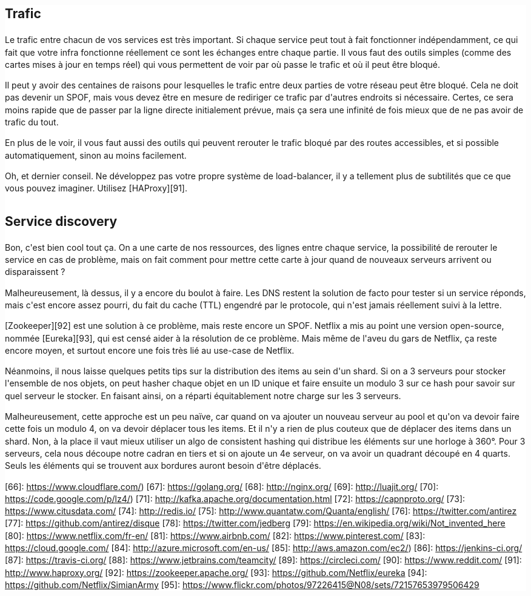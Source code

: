 ## Trafic

Le trafic entre chacun de vos services est très important. Si chaque service
peut tout à fait fonctionner indépendamment, ce qui fait que votre infra
fonctionne réellement ce sont les échanges entre chaque partie. Il vous faut des
outils simples (comme des cartes mises à jour en temps réel) qui vous permettent
de voir par où passe le trafic et où il peut être bloqué.

Il peut y avoir des centaines de raisons pour lesquelles le trafic entre deux
parties de votre réseau peut être bloqué. Cela ne doit pas devenir un SPOF, mais
vous devez être en mesure de rediriger ce trafic par d'autres endroits si
nécessaire. Certes, ce sera moins rapide que de passer par la ligne directe
initialement prévue, mais ça sera une infinité de fois mieux que de ne pas avoir
de trafic du tout.

En plus de le voir, il vous faut aussi des outils qui peuvent rerouter le
trafic bloqué par des routes accessibles, et si possible automatiquement, sinon
au moins facilement.

Oh, et dernier conseil. Ne développez pas votre propre système de load-balancer,
il y a tellement plus de subtilités que ce que vous pouvez imaginer. Utilisez
[HAProxy][91].

## Service discovery

Bon, c'est bien cool tout ça. On a une carte de nos ressources, des lignes entre
chaque service, la possibilité de rerouter le service en cas de problème, mais
on fait comment pour mettre cette carte à jour quand de nouveaux serveurs
arrivent ou disparaissent ?

Malheureusement, là dessus, il y a encore du boulot à faire. Les DNS restent la
solution de facto pour tester si un service réponds, mais c'est encore assez
pourri, du fait du cache (TTL) engendré par le protocole, qui n'est jamais
réellement suivi à la lettre.

[Zookeeper][92] est une solution à ce problème, mais reste encore un SPOF.
Netflix a mis au point une version open-source, nommée [Eureka][93], qui est
censé aider à la résolution de ce problème. Mais même de l'aveu du gars de
Netflix, ça reste encore moyen, et surtout encore une fois très lié au use-case
de Netflix.

Néanmoins, il nous laisse quelques petits tips sur la distribution des items au
sein d'un shard. Si on a 3 serveurs pour stocker l'ensemble de nos objets, on
peut hasher chaque objet en un ID unique et faire ensuite un modulo 3 sur ce
hash pour savoir sur quel serveur le stocker. En faisant ainsi, on a réparti
équitablement notre charge sur les 3 serveurs.

Malheureusement, cette approche est un peu naïve, car quand on va ajouter un
nouveau serveur au pool et qu'on va devoir faire cette fois un modulo 4, on va
devoir déplacer tous les items. Et il n'y a rien de plus couteux que de déplacer
des items dans un shard. Non, à la place il vaut mieux utiliser un algo de
consistent hashing qui distribue les éléments sur une horloge à 360°. Pour
3 serveurs, cela nous découpe notre cadran en tiers et si on ajoute un 4e
serveur, on va avoir un quadrant découpé en 4 quarts. Seuls les éléments qui se
trouvent aux bordures auront besoin d'être déplacés.


[1]: http://www.dotscale.io/
[2]: http://www.theatredeparis.com/
[3]: http://www.dotcss.io/
[4]: https://leo-peltier.fr/
[5]: https://twitter.com/joel1di1
[6]: https://twitter.com/julienkirch
[7]: https://twitter.com/clunven
[8]: https://twitter.com/_bpaquet
[9]: https://twitter.com/adamsurak
[10]: https://twitter.com/nagriar
[11]: https://twitter.com/mdespriee
[12]: https://twitter.com/mattbostock
[13]: https://www.gov.uk/
[14]: http://heartbleed.com/
[15]: http://www.ubuntu.com/
[16]: http://en.wikipedia.org/wiki/Bash_%28Unix_shell%29
[17]: https://puppetlabs.com/
[18]: https://www.icinga.org/
[19]: https://www.nagios.org/
[20]: https://github.com/coreos/etcd
[21]: http://en.wikipedia.org/wiki/Mutual_exclusion
[22]: https://twitter.com/davidmytton
[23]: https://www.serverdensity.com/
[24]: https://www.google.com/docs/about/
[25]: https://www.hipchat.com/
[26]: http://aws.amazon.com/
[27]: https://www.atlassian.com/software/jira
[28]: https://www.etsy.com/
[29]: https://dashboard.heroku.com/apps
[30]: http://www.amazon.com/
[31]: https://twitter.com/pauldix
[32]: http://influxdb.com/
[33]: http://influxdb.com/
[34]: https://plus.google.com/+johnwilkes/posts
[35]: https://research.google.com/pubs/pub43438.html
[36]: https://github.com/domeide/doclipser
[37]: https://twitter.com/samklr
[38]: https://twitter.com/mnantern
[39]: http://www.xebia.fr/
[40]: http://cassandra.apache.org/
[41]: http://blog.xebia.fr/2014/12/15/leader-election-avec-cassandra/
[42]: http://www.danbrown.com/
[43]: http://en.wikipedia.org/wiki/Mona_Lisa
[44]: http://en.wikipedia.org/wiki/Jesus
[45]: http://en.wikipedia.org/wiki/Leonardo_da_Vinci
[46]: https://twitter.com/neha
[47]: http://en.wikipedia.org/wiki/CAP_theorem
[48]: https://en.wikipedia.org/wiki/ACID
[49]: https://www.youtube.com/watch?v=BQ4yd2W50No
[50]: https://twitter.com/bfirsh
[51]: https://www.docker.com/
[52]: https://www.compose.io/
[53]: http://kubernetes.io/
[54]: http://mesos.apache.org/
[55]: https://twitter.com/simon_riggs
[56]: http://www.postgresql.org/
[57]: https://en.wikipedia.org/wiki/SQL
[58]: http://www.postgresql.org/docs/9.4/static/datatype-json.html
[59]: https://twitter.com/aphyr
[60]: https://stripe.com/
[61]: https://aphyr.com/
[62]: https://www.mongodb.org/
[63]: https://www.elastic.co/products/elasticsearch
[64]: https://github.com/aphyr/jepsen
[65]: https://twitter.com/jgrahamc
[66]: https://www.cloudflare.com/)
[67]: https://golang.org/
[68]: http://nginx.org/
[69]: http://luajit.org/
[70]: https://code.google.com/p/lz4/)
[71]: http://kafka.apache.org/documentation.html
[72]: https://capnproto.org/
[73]: https://www.citusdata.com/
[74]: http://redis.io/
[75]: http://www.quantatw.com/Quanta/english/
[76]: https://twitter.com/antirez
[77]: https://github.com/antirez/disque
[78]: https://twitter.com/jedberg
[79]: https://en.wikipedia.org/wiki/Not_invented_here
[80]: https://www.netflix.com/fr-en/
[81]: https://www.airbnb.com/
[82]: https://www.pinterest.com/
[83]: https://cloud.google.com/
[84]: http://azure.microsoft.com/en-us/
[85]: http://aws.amazon.com/ec2/)
[86]: https://jenkins-ci.org/
[87]: https://travis-ci.org/
[88]: https://www.jetbrains.com/teamcity/
[89]: https://circleci.com/
[90]: https://www.reddit.com/
[91]: http://www.haproxy.org/
[92]: https://zookeeper.apache.org/
[93]: https://github.com/Netflix/eureka
[94]: https://github.com/Netflix/SimianArmy
[95]: https://www.flickr.com/photos/97226415@N08/sets/72157653979506429